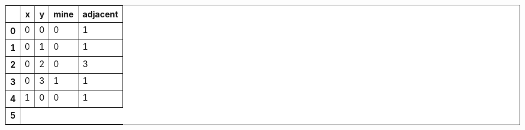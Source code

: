 



<div>
<style scoped>
    .dataframe tbody tr th:only-of-type {
        vertical-align: middle;
    }

    .dataframe tbody tr th {
        vertical-align: top;
    }

    .dataframe thead th {
        text-align: right;
    }
</style>
<table border="1" class="dataframe">
  <thead>
    <tr style="text-align: right;">
      <th></th>
      <th>x</th>
      <th>y</th>
      <th>mine</th>
      <th>adjacent</th>
    </tr>
  </thead>
  <tbody>
    <tr>
      <th>0</th>
      <td>0</td>
      <td>0</td>
      <td>0</td>
      <td>1</td>
    </tr>
    <tr>
      <th>1</th>
      <td>0</td>
      <td>1</td>
      <td>0</td>
      <td>1</td>
    </tr>
    <tr>
      <th>2</th>
      <td>0</td>
      <td>2</td>
      <td>0</td>
      <td>3</td>
    </tr>
    <tr>
      <th>3</th>
      <td>0</td>
      <td>3</td>
      <td>1</td>
      <td>1</td>
    </tr>
    <tr>
      <th>4</th>
      <td>1</td>
      <td>0</td>
      <td>0</td>
      <td>1</td>
    </tr>
    <tr>
      <th>5</th>